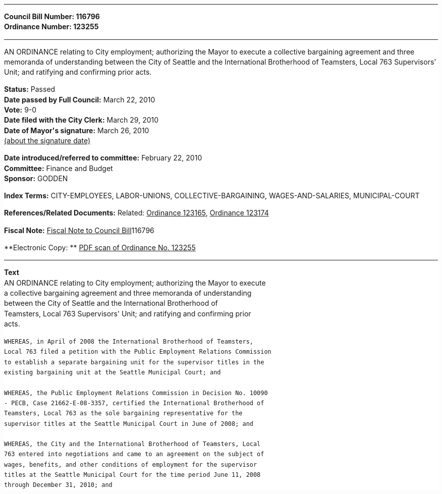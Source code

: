 * * * * *  
  
**Council Bill Number: [](#h0)[](#h2)116796**   
**Ordinance Number: 123255**  
  
* * * * *  
  
AN ORDINANCE relating to City employment; authorizing the Mayor to execute a collective bargaining agreement and three memoranda of understanding between the City of Seattle and the International Brotherhood of Teamsters, Local 763 Supervisors' Unit; and ratifying and confirming prior acts.  
  
**Status:** Passed   
**Date passed by Full Council:** March 22, 2010   
**Vote:** 9-0   
**Date filed with the City Clerk:** March 29, 2010   
**Date of Mayor's signature:** March 26, 2010   
[(about the signature date)](/~public/approvaldate.htm)   
  
  
**Date introduced/referred to committee:** February 22, 2010   
**Committee:** Finance and Budget   
**Sponsor:** GODDEN   
  
**Index Terms:** CITY-EMPLOYEES, LABOR-UNIONS, COLLECTIVE-BARGAINING, WAGES-AND-SALARIES, MUNICIPAL-COURT  
  
**References/Related Documents:** Related: [Ordinance 123165](http://clerk.ci.seattle.wa.us/~scripts/nph-brs.exe?s1=&s3=&s4=123165&s2=&s5=&Sect4=AND&l=20&Sect2=THESON&Sect3=PLURON&Sect5=CBORY&Sect6=HITOFF&d=ORDF&p=1&u=/~public/cbory.htm&r=0&f=S), [Ordinance 123174](http://clerk.ci.seattle.wa.us/~scripts/nph-brs.exe?s1=&s3=&s4=123174&s2=&s5=&Sect4=AND&l=20&Sect2=THESON&Sect3=PLURON&Sect5=CBORY&Sect6=HITOFF&d=ORDF&p=1&u=/~public/cbory.htm&r=0&f=S)  
  
**Fiscal Note:** [Fiscal Note to Council Bill](http://clerk.seattle.gov/~public/fnote/116796.htm)[](#h1)[](#h3)116796  
  
**Electronic Copy: ** [PDF scan of Ordinance No. 123255](/~archives/Ordinances/Ord_123255.pdf)  
  
* * * * *  
  
**Text**  
    AN ORDINANCE relating to City employment; authorizing the Mayor to execute  
    a collective bargaining agreement and three memoranda of understanding  
    between the City of Seattle and the International Brotherhood of  
    Teamsters, Local 763 Supervisors' Unit; and ratifying and confirming prior  
    acts.  
  
    WHEREAS, in April of 2008 the International Brotherhood of Teamsters,  
    Local 763 filed a petition with the Public Employment Relations Commission  
    to establish a separate bargaining unit for the supervisor titles in the  
    existing bargaining unit at the Seattle Municipal Court; and  
  
    WHEREAS, the Public Employment Relations Commission in Decision No. 10090  
    - PECB, Case 21662-E-08-3357, certified the International Brotherhood of  
    Teamsters, Local 763 as the sole bargaining representative for the  
    supervisor titles at the Seattle Municipal Court in June of 2008; and  
  
    WHEREAS, the City and the International Brotherhood of Teamsters, Local  
    763 entered into negotiations and came to an agreement on the subject of  
    wages, benefits, and other conditions of employment for the supervisor  
    titles at the Seattle Municipal Court for the time period June 11, 2008  
    through December 31, 2010; and  
  